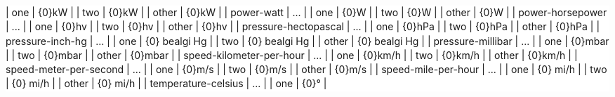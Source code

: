 | one | {0}kW |
| two | {0}kW |
| other | {0}kW |
| power-watt | ... |
| one | {0}W |
| two | {0}W |
| other | {0}W |
| power-horsepower | ... |
| one | {0}hv |
| two | {0}hv |
| other | {0}hv |
| pressure-hectopascal | ... |
| one | {0}hPa |
| two | {0}hPa |
| other | {0}hPa |
| pressure-inch-hg | ... |
| one | {0} bealgi Hg |
| two | {0} bealgi Hg |
| other | {0} bealgi Hg |
| pressure-millibar | ... |
| one | {0}mbar |
| two | {0}mbar |
| other | {0}mbar |
| speed-kilometer-per-hour | ... |
| one | {0}km/h |
| two | {0}km/h |
| other | {0}km/h |
| speed-meter-per-second | ... |
| one | {0}m/s |
| two | {0}m/s |
| other | {0}m/s |
| speed-mile-per-hour | ... |
| one | {0} mi/h |
| two | {0} mi/h |
| other | {0} mi/h |
| temperature-celsius | ... |
| one | {0}° |